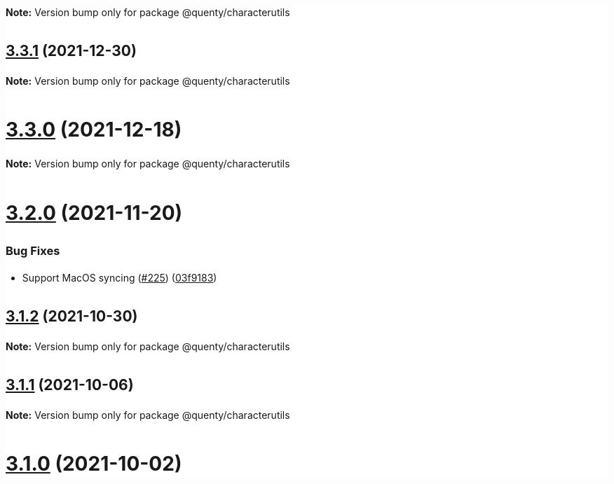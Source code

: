 **Note:** Version bump only for package @quenty/characterutils





## [3.3.1](https://github.com/Quenty/NevermoreEngine/compare/@quenty/characterutils@3.3.0...@quenty/characterutils@3.3.1) (2021-12-30)

**Note:** Version bump only for package @quenty/characterutils





# [3.3.0](https://github.com/Quenty/NevermoreEngine/compare/@quenty/characterutils@3.2.0...@quenty/characterutils@3.3.0) (2021-12-18)

**Note:** Version bump only for package @quenty/characterutils





# [3.2.0](https://github.com/Quenty/NevermoreEngine/compare/@quenty/characterutils@3.1.2...@quenty/characterutils@3.2.0) (2021-11-20)


### Bug Fixes

* Support MacOS syncing ([#225](https://github.com/Quenty/NevermoreEngine/issues/225)) ([03f9183](https://github.com/Quenty/NevermoreEngine/commit/03f918392c6a5bdd33f8a17c38de371d1e06c67a))





## [3.1.2](https://github.com/Quenty/NevermoreEngine/compare/@quenty/characterutils@3.1.1...@quenty/characterutils@3.1.2) (2021-10-30)

**Note:** Version bump only for package @quenty/characterutils





## [3.1.1](https://github.com/Quenty/NevermoreEngine/compare/@quenty/characterutils@3.1.0...@quenty/characterutils@3.1.1) (2021-10-06)

**Note:** Version bump only for package @quenty/characterutils





# [3.1.0](https://github.com/Quenty/NevermoreEngine/compare/@quenty/characterutils@3.0.1...@quenty/characterutils@3.1.0) (2021-10-02)
